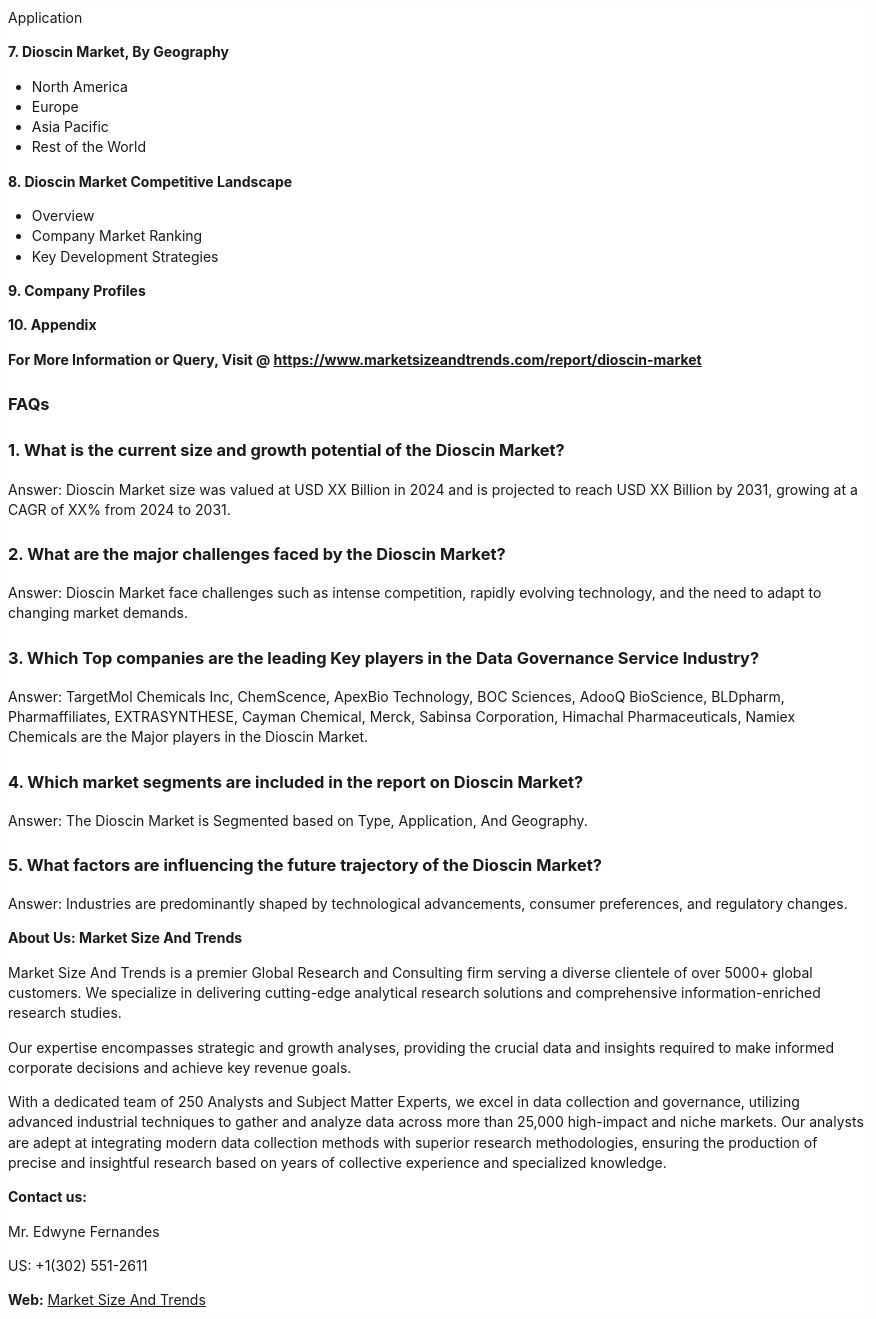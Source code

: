Application</span></strong></p></div><div class="" data-test-id=""><p><strong><span class="">7. Dioscin Market, By Geography</span></strong></p></div><div class="" data-test-id=""><ul><li><span class="">North America</span></li><li><span class="">Europe</span></li><li><span class="">Asia Pacific</span></li><li><span class="">Rest of the World</span></li></ul></div><div class="" data-test-id=""><p><strong><span class="">8. Dioscin Market Competitive Landscape</span></strong></p></div><div class="" data-test-id=""><ul><li><span class="">Overview</span></li><li><span class="">Company Market Ranking</span></li><li><span class="">Key Development Strategies</span></li></ul></div><div class="" data-test-id=""><p><strong><span class="">9. Company Profiles</span></strong></p></div><div class="" data-test-id=""><p><strong><span class="">10. Appendix</span></strong></p></div><div class="" data-test-id=""><p><strong><span class="">For More Information or Query, Visit @ <a href="https://www.marketsizeandtrends.com/report/dioscin-market" target="_blank">https://www.marketsizeandtrends.com/report/dioscin-market</a></span></strong></p></div><div class="" data-test-id=""><div class="article-main__content" data-test-id="publishing-text-block"><h3><strong><span class="">FAQs</span></strong></h3></div><div class="article-main__content" data-test-id="publishing-text-block"><h3><span class="">1. What is the current size and growth potential of the Dioscin Market?</span></h3></div><div class="article-main__content" data-test-id="publishing-text-block"><p><span class="font-[700]">Answer</span><span class="">: Dioscin Market size was valued at USD XX Billion in 2024 and is projected to reach USD XX Billion by 2031, growing at a CAGR of XX% from 2024 to 2031.</span></p></div><div class="article-main__content" data-test-id="publishing-text-block"><h3><span class="">2. What are the major challenges faced by the Dioscin Market?</span></h3></div><div class="article-main__content" data-test-id="publishing-text-block"><p><span class="font-[700]">Answer</span><span class="">: Dioscin Market face challenges such as intense competition, rapidly evolving technology, and the need to adapt to changing market demands.</span></p></div><div class="article-main__content" data-test-id="publishing-text-block"><h3><span class="">3. Which Top companies are the leading Key players in the Data Governance Service Industry?</span></h3></div><div class="article-main__content" data-test-id="publishing-text-block"><p><span class="font-[700]">Answer</span><span class="">: TargetMol Chemicals Inc, ChemScence, ApexBio Technology, BOC Sciences, AdooQ BioScience, BLDpharm, Pharmaffiliates, EXTRASYNTHESE, Cayman Chemical, Merck, Sabinsa Corporation, Himachal Pharmaceuticals, Namiex Chemicals are the Major players in the Dioscin Market.</span></p></div><div class="article-main__content" data-test-id="publishing-text-block"><h3><span class="">4. Which market segments are included in the report on Dioscin Market?</span></h3></div><div class="article-main__content" data-test-id="publishing-text-block"><p><span class="font-[700]">Answer</span><span class="">: The Dioscin Market is Segmented based on Type, Application, And Geography.</span></p></div><div class="article-main__content" data-test-id="publishing-text-block"><h3><span class="">5. What factors are influencing the future trajectory of the Dioscin Market?</span></h3></div><div class="article-main__content" data-test-id="publishing-text-block"><p><span class="font-[700]">Answer:</span><span class="">&nbsp;Industries are predominantly shaped by technological advancements, consumer preferences, and regulatory changes.</span></p></div><p><strong><span class="">About Us: Market Size And Trends</span></strong></p></div><div class="" data-test-id=""><p><span class="">Market Size And Trends is a premier Global Research and Consulting firm serving a diverse clientele of over 5000+ global customers. We specialize in delivering cutting-edge analytical research solutions and comprehensive information-enriched research studies.</span></p></div><div class="" data-test-id=""><p><span class="">Our expertise encompasses strategic and growth analyses, providing the crucial data and insights required to make informed corporate decisions and achieve key revenue goals.</span></p></div><div class="" data-test-id=""><p><span class="">With a dedicated team of 250 Analysts and Subject Matter Experts, we excel in data collection and governance, utilizing advanced industrial techniques to gather and analyze data across more than 25,000 high-impact and niche markets. Our analysts are adept at integrating modern data collection methods with superior research methodologies, ensuring the production of precise and insightful research based on years of collective experience and specialized knowledge.</span></p></div><div class="" data-test-id=""><p><strong><span class="">Contact us:</span></strong></p></div><div class="" data-test-id=""><p><span class="">Mr. Edwyne Fernandes</span></p></div><div class="" data-test-id=""><p><span class="">US: +1(302) 551-2611<br /></span></p><p><span class=""><strong>Web:</strong> <a href="https://www.marketsizeandtrends.com/" target="_blank">Market Size And Trends</a></span></p></div>
